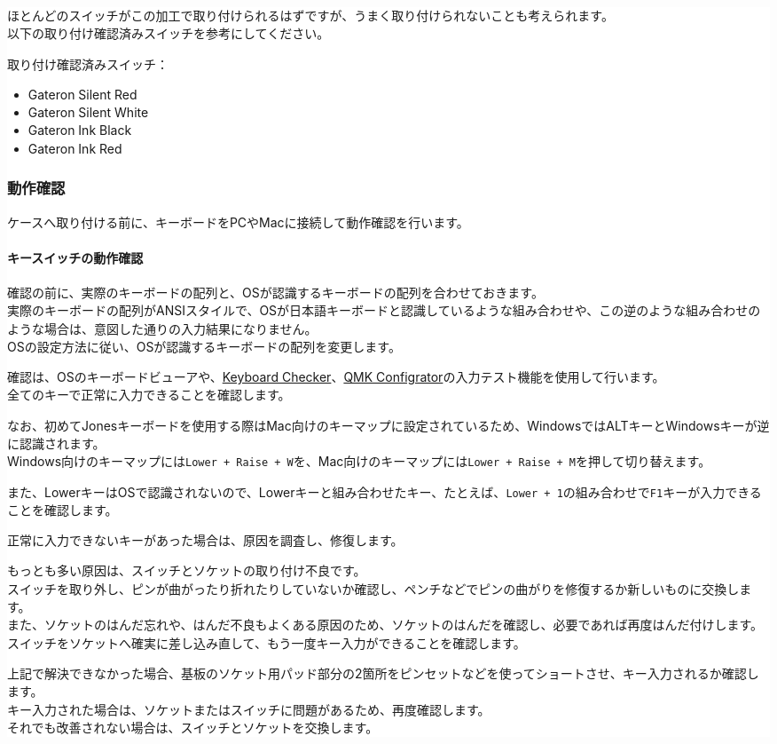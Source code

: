 
ほとんどのスイッチがこの加工で取り付けられるはずですが、うまく取り付けられないことも考えられます。  
以下の取り付け確認済みスイッチを参考にしてください。  

取り付け確認済みスイッチ：  
- Gateron Silent Red
- Gateron Silent White
- Gateron Ink Black
- Gateron Ink Red


### 動作確認
ケースへ取り付ける前に、キーボードをPCやMacに接続して動作確認を行います。

#### キースイッチの動作確認
確認の前に、実際のキーボードの配列と、OSが認識するキーボードの配列を合わせておきます。  
実際のキーボードの配列がANSIスタイルで、OSが日本語キーボードと認識しているような組み合わせや、この逆のような組み合わせのような場合は、意図した通りの入力結果になりません。  
OSの設定方法に従い、OSが認識するキーボードの配列を変更します。

確認は、OSのキーボードビューアや、[Keyboard Checker](https://keyboardchecker.com)、[QMK Configrator](https://config.qmk.fm/)の入力テスト機能を使用して行います。  
全てのキーで正常に入力できることを確認します。

なお、初めてJonesキーボードを使用する際はMac向けのキーマップに設定されているため、WindowsではALTキーとWindowsキーが逆に認識されます。  
Windows向けのキーマップには`Lower + Raise + W`を、Mac向けのキーマップには`Lower + Raise + M`を押して切り替えます。

また、LowerキーはOSで認識されないので、Lowerキーと組み合わせたキー、たとえば、`Lower + 1`の組み合わせで`F1`キーが入力できることを確認します。  

正常に入力できないキーがあった場合は、原因を調査し、修復します。

もっとも多い原因は、スイッチとソケットの取り付け不良です。  
スイッチを取り外し、ピンが曲がったり折れたりしていないか確認し、ペンチなどでピンの曲がりを修復するか新しいものに交換します。  
また、ソケットのはんだ忘れや、はんだ不良もよくある原因のため、ソケットのはんだを確認し、必要であれば再度はんだ付けします。  
スイッチをソケットへ確実に差し込み直して、もう一度キー入力ができることを確認します。

上記で解決できなかった場合、基板のソケット用パッド部分の2箇所をピンセットなどを使ってショートさせ、キー入力されるか確認します。  
キー入力された場合は、ソケットまたはスイッチに問題があるため、再度確認します。  
それでも改善されない場合は、スイッチとソケットを交換します。
